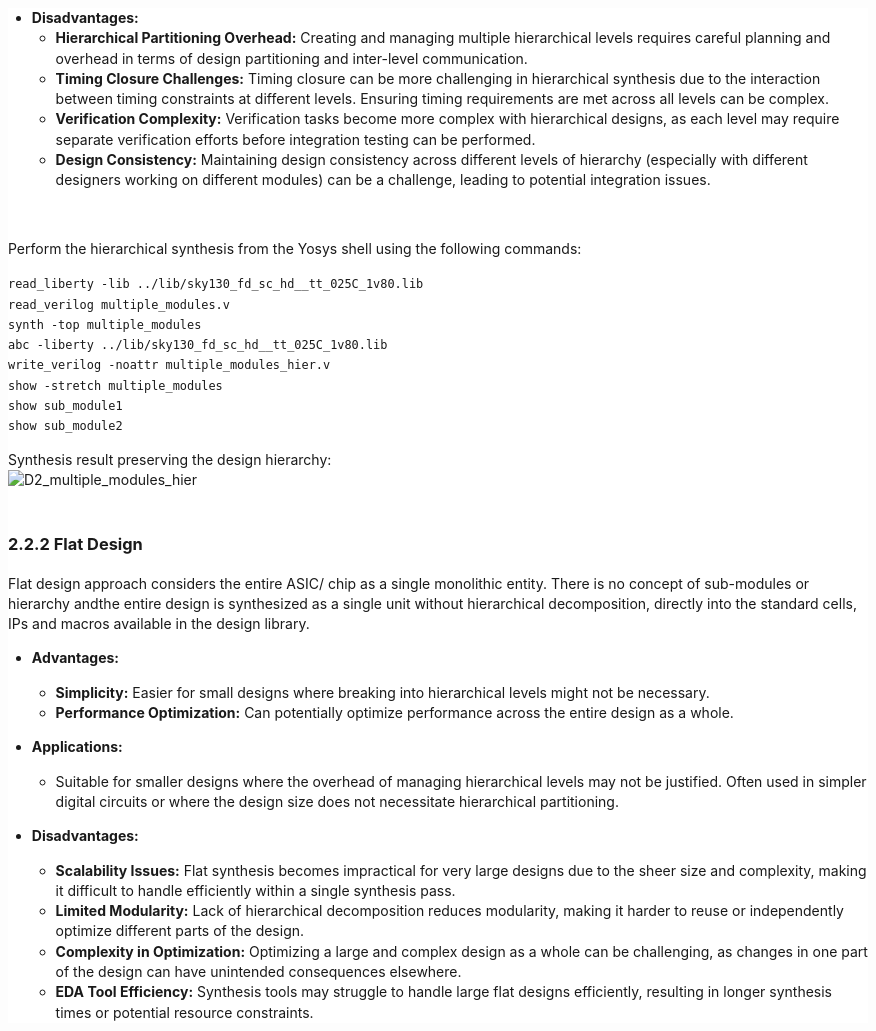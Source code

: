   - **Disadvantages:**
    - **Hierarchical Partitioning Overhead:** Creating and managing multiple hierarchical levels requires careful planning and overhead in terms of design partitioning and inter-level communication.
    - **Timing Closure Challenges:** Timing closure can be more challenging in hierarchical synthesis due to the interaction between timing constraints at different levels. Ensuring timing requirements are met across all levels can be complex.
    - **Verification Complexity:** Verification tasks become more complex with hierarchical designs, as each level may require separate verification efforts before integration testing can be performed.
    - **Design Consistency:** Maintaining design consistency across different levels of hierarchy (especially with different designers working on different modules) can be a challenge, leading to potential integration issues.

<br>

  Perform the hierarchical synthesis from the Yosys shell using the following commands:  
  ```shell
  read_liberty -lib ../lib/sky130_fd_sc_hd__tt_025C_1v80.lib
  read_verilog multiple_modules.v
  synth -top multiple_modules
  abc -liberty ../lib/sky130_fd_sc_hd__tt_025C_1v80.lib
  write_verilog -noattr multiple_modules_hier.v
  show -stretch multiple_modules
  show sub_module1
  show sub_module2
  ```
  
  Synthesis result preserving the design hierarchy:  
  ![D2_multiple_modules_hier](/docs/images/D2_multiple_modules_hier.png)
  <br />
  <br />



### 2.2.2 Flat Design
Flat design approach considers the entire ASIC/ chip as a single monolithic entity. There is no concept of sub-modules or hierarchy andthe entire design is synthesized as a single unit without hierarchical decomposition, directly into the standard cells, IPs and macros available in the design library.

  - **Advantages:**
    - **Simplicity:** Easier for small designs where breaking into hierarchical levels might not be necessary.
    - **Performance Optimization:** Can potentially optimize performance across the entire design as a whole.

  - **Applications:**
    - Suitable for smaller designs where the overhead of managing hierarchical levels may not be justified.
Often used in simpler digital circuits or where the design size does not necessitate hierarchical partitioning.

  - **Disadvantages:**
    - **Scalability Issues:** Flat synthesis becomes impractical for very large designs due to the sheer size and complexity, making it difficult to handle efficiently within a single synthesis pass.
    - **Limited Modularity:** Lack of hierarchical decomposition reduces modularity, making it harder to reuse or independently optimize different parts of the design.
    - **Complexity in Optimization:** Optimizing a large and complex design as a whole can be challenging, as changes in one part of the design can have unintended consequences elsewhere.
    - **EDA Tool Efficiency:** Synthesis tools may struggle to handle large flat designs efficiently, resulting in longer synthesis times or potential resource constraints.
